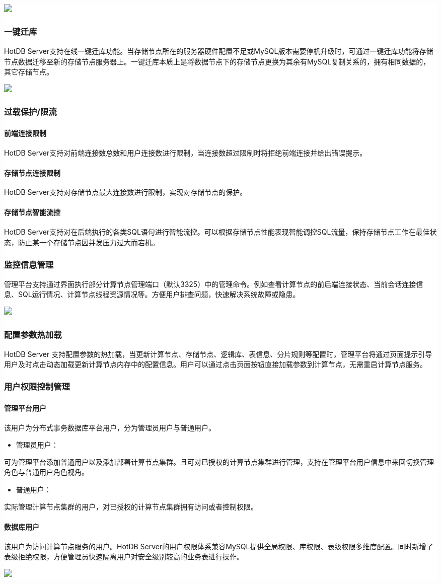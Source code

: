 ![](../https://hotdb-community.github.io/HotDB-Knowledge-Base/assets/readme/image46.png)

### 一键迁库

HotDB Server支持在线一键迁库功能。当存储节点所在的服务器硬件配置不足或MySQL版本需要停机升级时，可通过一键迁库功能将存储节点数据迁移至新的存储节点服务器上。一键迁库本质上是将数据节点下的存储节点更换为其余有MySQL复制关系的，拥有相同数据的，其它存储节点。

![](../https://hotdb-community.github.io/HotDB-Knowledge-Base/assets/readme/image47.png)

### 过载保护/限流

#### 前端连接限制

HotDB Server支持对前端连接数总数和用户连接数进行限制，当连接数超过限制时将拒绝前端连接并给出错误提示。

#### 存储节点连接限制

HotDB Server支持对存储节点最大连接数进行限制，实现对存储节点的保护。

#### 存储节点智能流控

HotDB Server支持对在后端执行的各类SQL语句进行智能流控。可以根据存储节点性能表现智能调控SQL流量，保持存储节点工作在最佳状态，防止某一个存储节点因并发压力过大而宕机。

### 监控信息管理

管理平台支持通过界面执行部分计算节点管理端口（默认3325）中的管理命令。例如查看计算节点的前后端连接状态、当前会话连接信息、SQL运行情况、计算节点线程资源情况等。方便用户排查问题，快速解决系统故障或隐患。

![](../https://hotdb-community.github.io/HotDB-Knowledge-Base/assets/readme/image48.png)

### 配置参数热加载

HotDB Server 支持配置参数的热加载，当更新计算节点、存储节点、逻辑库、表信息、分片规则等配置时，管理平台将通过页面提示引导用户及时点击动态加载更新计算节点内存中的配置信息。用户可以通过点击页面按钮直接加载参数到计算节点，无需重启计算节点服务。

### 用户权限控制管理

#### 管理平台用户

该用户为分布式事务数据库平台用户，分为管理员用户与普通用户。

- 管理员用户：

可为管理平台添加普通用户以及添加部署计算节点集群。且可对已授权的计算节点集群进行管理，支持在管理平台用户信息中来回切换管理角色与普通用户角色视角。

- 普通用户：

实际管理计算节点集群的用户，对已授权的计算节点集群拥有访问或者控制权限。

#### 数据库用户

该用户为访问计算节点服务的用户。HotDB Server的用户权限体系兼容MySQL提供全局权限、库权限、表级权限多维度配置。同时新增了表级拒绝权限，方便管理员快速隔离用户对安全级别较高的业务表进行操作。

![](../https://hotdb-community.github.io/HotDB-Knowledge-Base/assets/readme/image49.png)
